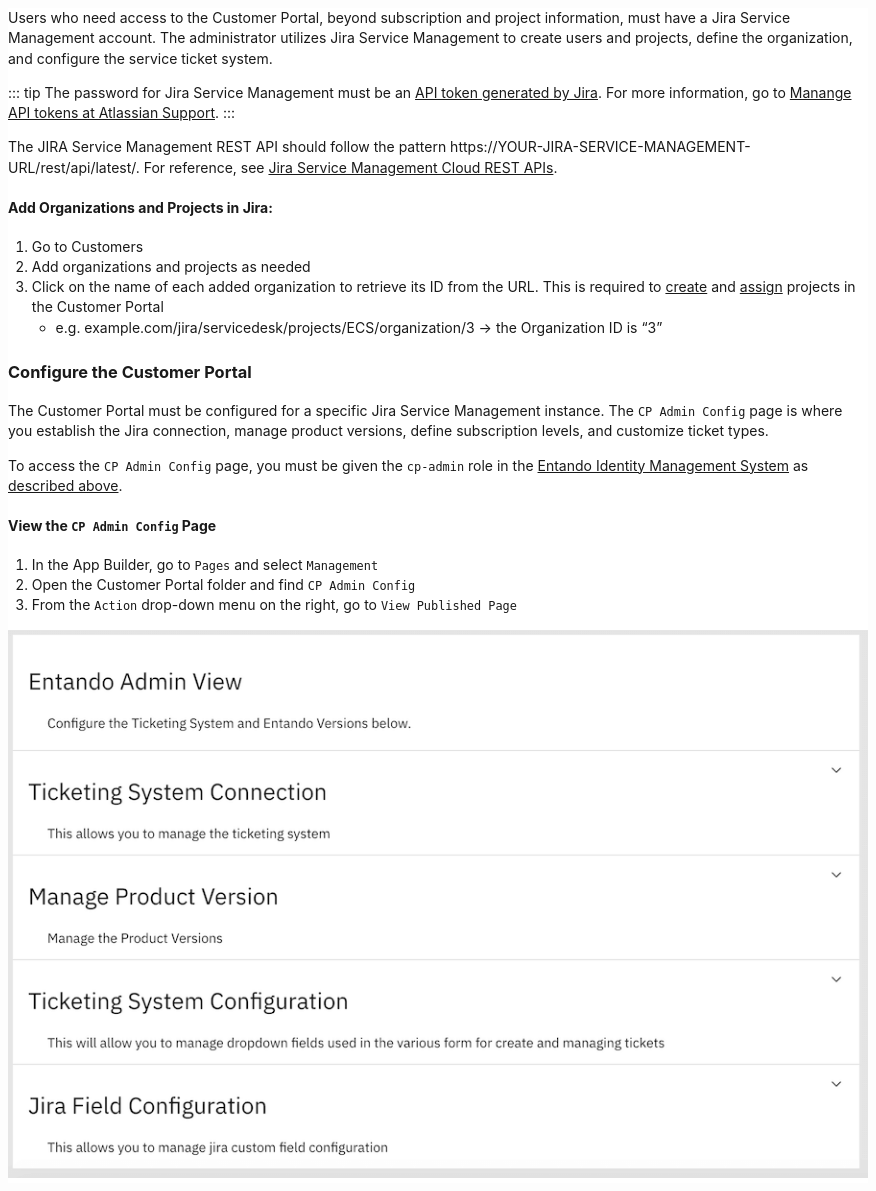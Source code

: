 Users who need access to the Customer Portal, beyond subscription and project information, must have a Jira Service Management account. The administrator utilizes Jira Service Management to create users and projects, define the organization, and configure the service ticket system.

::: tip
The password for Jira Service Management must be an [API token generated by Jira](https://id.atlassian.com/manage-profile/security/api-tokens). For more information, go to [Manange API tokens at Atlassian Support](https://support.atlassian.com/atlassian-account/docs/manage-api-tokens-for-your-atlassian-account/).
:::

The JIRA Service Management REST API should follow the pattern https://YOUR-JIRA-SERVICE-MANAGEMENT-URL/rest/api/latest/. For reference, see [Jira Service Management Cloud REST APIs](https://developer.atlassian.com/cloud/jira/service-desk/rest/intro/).

#### Add Organizations and Projects in Jira:
1. Go to Customers
2. Add organizations and projects as needed 
3. Click on the name of each added organization to retrieve its ID from the URL. This is required to [create](#create-a-project) and [assign](#assign-a-project) projects in the Customer Portal
   - e.g. example.com/jira/servicedesk/projects/ECS/organization/3 → the Organization ID is “3”

### Configure the Customer Portal 

The Customer Portal must be configured for a specific Jira Service Management instance. The `CP Admin Config` page is where you establish the Jira connection, manage product versions, define subscription levels, and customize ticket types.

To access the `CP Admin Config` page, you must be given the `cp-admin` role in the [Entando Identity Management System](#entando-identity-management-system) as [described above](#assign-roles-to-configure-the-service). 

#### View the `CP Admin Config` Page
1. In the App Builder, go to `Pages` and select `Management`
2. Open the Customer Portal folder and find `CP Admin Config`
3. From the `Action` drop-down menu on the right, go to `View Published Page`

![Customer Portal Admin Config page](./images/cp-admin.png)